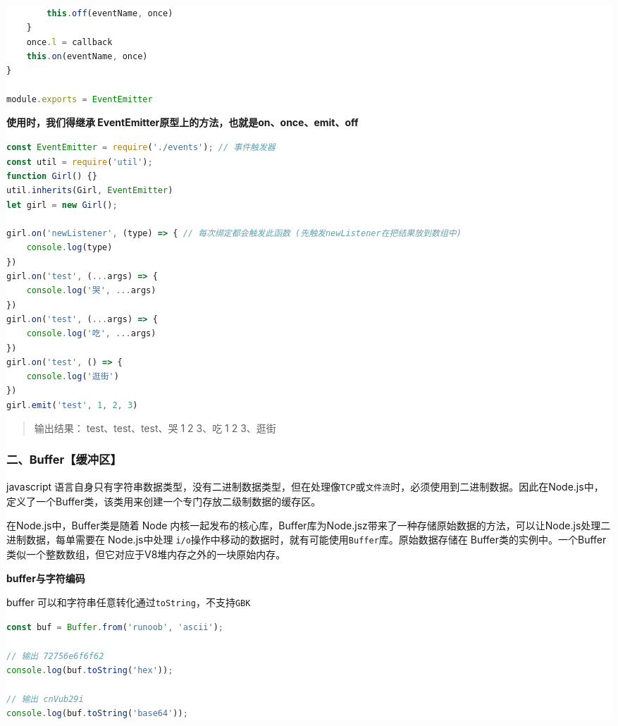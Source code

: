 ```js
        this.off(eventName, once)
    }
    once.l = callback
    this.on(eventName, once)
}

module.exports = EventEmitter
```

**使用时，我们得继承 EventEmitter原型上的方法，也就是on、once、emit、off**

```js
const EventEmitter = require('./events'); // 事件触发器
const util = require('util');
function Girl() {}
util.inherits(Girl, EventEmitter)
let girl = new Girl();

girl.on('newListener', (type) => { // 每次绑定都会触发此函数 (先触发newListener在把结果放到数组中)
    console.log(type) 
})
girl.on('test', (...args) => {
    console.log('哭', ...args)
})
girl.on('test', (...args) => {
    console.log('吃', ...args)
})
girl.on('test', () => {
    console.log('逛街')
})
girl.emit('test', 1, 2, 3)
```

> 输出结果： test、test、test、哭 1 2 3、吃 1 2 3、逛街

### 二、Buffer【缓冲区】

javascript 语言自身只有字符串数据类型，没有二进制数据类型，但在处理像`TCP`或`文件流`时，必须使用到二进制数据。因此在Node.js中，定义了一个Buffer类，该类用来创建一个专门存放二级制数据的缓存区。

在Node.js中，Buffer类是随着 Node 内核一起发布的核心库，Buffer库为Node.jsz带来了一种存储原始数据的方法，可以让Node.js处理二进制数据，每单需要在 Node.js中处理 `i/o`操作中移动的数据时，就有可能使用`Buffer`库。原始数据存储在 Buffer类的实例中。一个Buffer类似一个整数数组，但它对应于V8堆内存之外的一块原始内存。

**buffer与字符编码**

 buffer 可以和字符串任意转化通过`toString`，不支持`GBK`

```js
const buf = Buffer.from('runoob', 'ascii');

// 输出 72756e6f6f62
console.log(buf.toString('hex'));

// 输出 cnVub29i
console.log(buf.toString('base64'));
```
